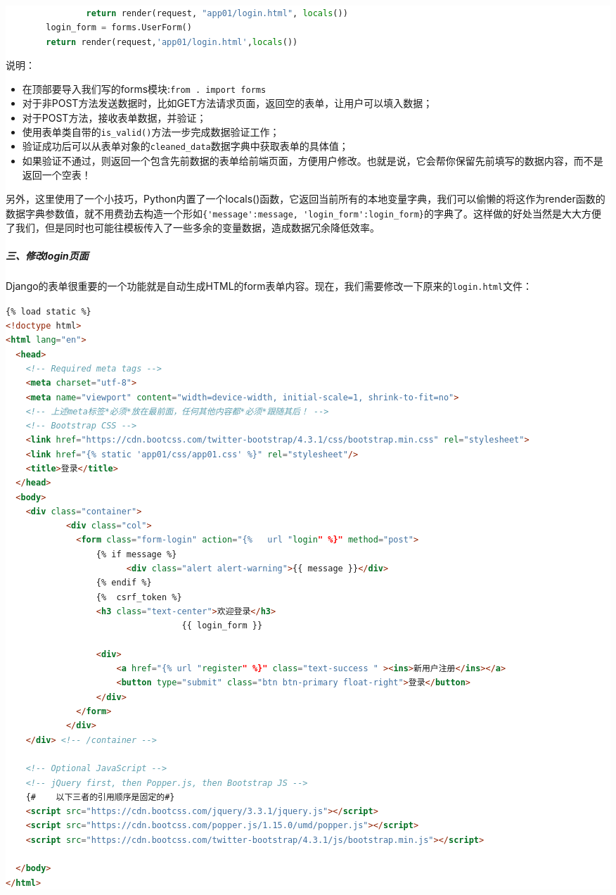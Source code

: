 ```python
				return render(request, "app01/login.html", locals())
        login_form = forms.UserForm()
		return render(request,'app01/login.html',locals())
```

说明：

- 在顶部要导入我们写的forms模块:`from . import forms`
- 对于非POST方法发送数据时，比如GET方法请求页面，返回空的表单，让用户可以填入数据；
- 对于POST方法，接收表单数据，并验证；
- 使用表单类自带的`is_valid()`方法一步完成数据验证工作；
- 验证成功后可以从表单对象的`cleaned_data`数据字典中获取表单的具体值；
- 如果验证不通过，则返回一个包含先前数据的表单给前端页面，方便用户修改。也就是说，它会帮你保留先前填写的数据内容，而不是返回一个空表！

另外，这里使用了一个小技巧，Python内置了一个locals()函数，它返回当前所有的本地变量字典，我们可以偷懒的将这作为render函数的数据字典参数值，就不用费劲去构造一个形如`{'message':message, 'login_form':login_form}`的字典了。这样做的好处当然是大大方便了我们，但是同时也可能往模板传入了一些多余的变量数据，造成数据冗余降低效率。

##### 三、修改login页面

Django的表单很重要的一个功能就是自动生成HTML的form表单内容。现在，我们需要修改一下原来的`login.html`文件：

```html
{% load static %}
<!doctype html>
<html lang="en">
  <head>
    <!-- Required meta tags -->
    <meta charset="utf-8">
    <meta name="viewport" content="width=device-width, initial-scale=1, shrink-to-fit=no">
    <!-- 上述meta标签*必须*放在最前面，任何其他内容都*必须*跟随其后！ -->
    <!-- Bootstrap CSS -->
    <link href="https://cdn.bootcss.com/twitter-bootstrap/4.3.1/css/bootstrap.min.css" rel="stylesheet">
    <link href="{% static 'app01/css/app01.css' %}" rel="stylesheet"/>
    <title>登录</title>
  </head>
  <body>
    <div class="container">
            <div class="col">
              <form class="form-login" action="{%   url "login" %}" method="post">
                  {% if message %}
                        <div class="alert alert-warning">{{ message }}</div>
                  {% endif %}
                  {%  csrf_token %}
                  <h3 class="text-center">欢迎登录</h3>
                                   {{ login_form }}

                  <div>
                      <a href="{% url "register" %}" class="text-success " ><ins>新用户注册</ins></a>
                      <button type="submit" class="btn btn-primary float-right">登录</button>
                  </div>
              </form>
            </div>
    </div> <!-- /container -->

    <!-- Optional JavaScript -->
    <!-- jQuery first, then Popper.js, then Bootstrap JS -->
    {#    以下三者的引用顺序是固定的#}
    <script src="https://cdn.bootcss.com/jquery/3.3.1/jquery.js"></script>
    <script src="https://cdn.bootcss.com/popper.js/1.15.0/umd/popper.js"></script>
    <script src="https://cdn.bootcss.com/twitter-bootstrap/4.3.1/js/bootstrap.min.js"></script>

  </body>
</html>
```
